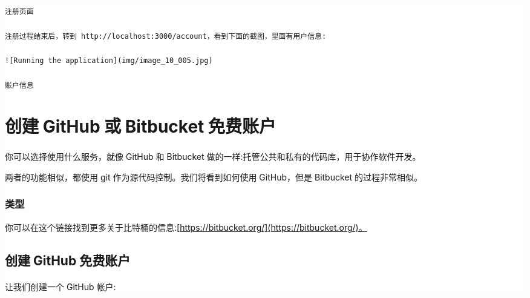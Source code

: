     注册页面

    注册过程结束后，转到 http://localhost:3000/account，看到下面的截图，里面有用户信息:

    ![Running the application](img/image_10_005.jpg)

    账户信息

# 创建 GitHub 或 Bitbucket 免费账户

你可以选择使用什么服务，就像 GitHub 和 Bitbucket 做的一样:托管公共和私有的代码库，用于协作软件开发。

两者的功能相似，都使用 git 作为源代码控制。我们将看到如何使用 GitHub，但是 Bitbucket 的过程非常相似。

### 类型

你可以在这个链接找到更多关于比特桶的信息:[https://bitbucket.org/](https://bitbucket.org/)。

## 创建 GitHub 免费账户

让我们创建一个 GitHub 帐户:
